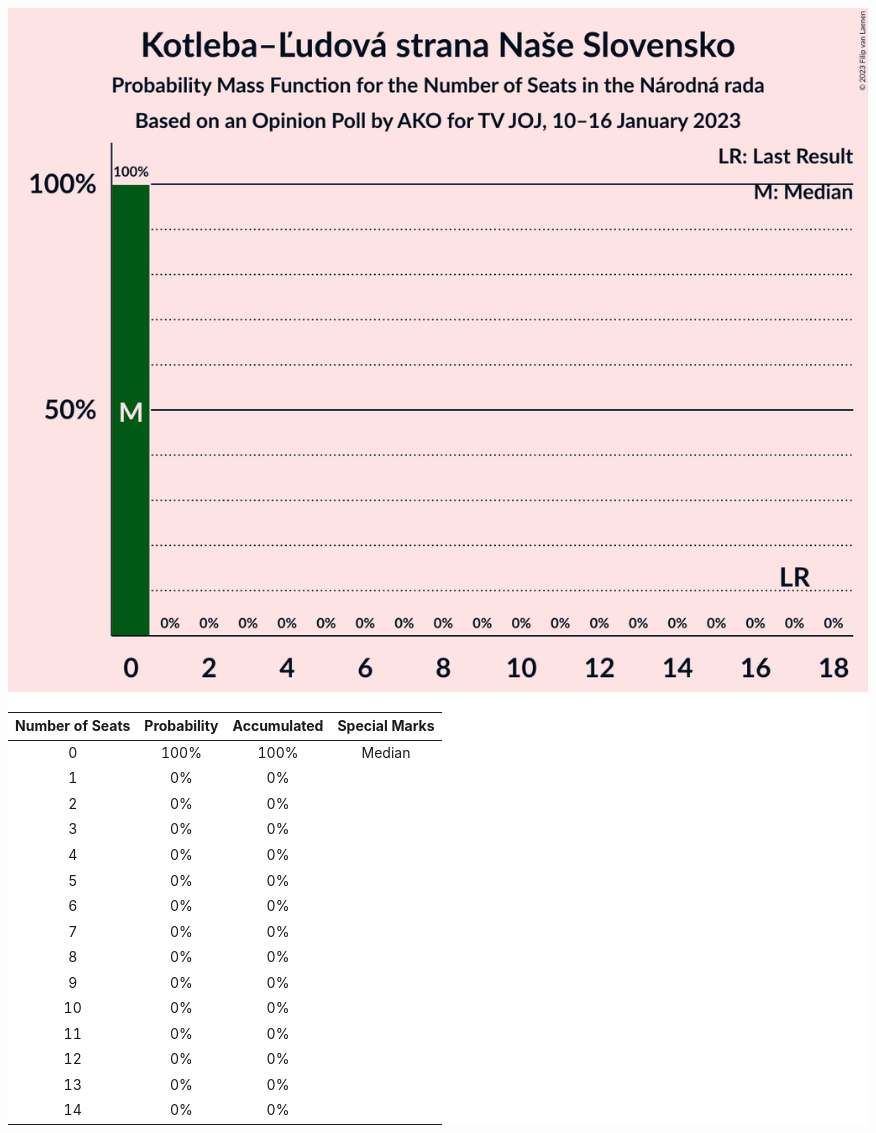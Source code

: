 ![Graph with seats probability mass function not yet produced](2023-01-16-AKO-seats-pmf-kotleba–ľudovástrananašeslovensko.png "Seats Probability Mass Function")

| Number of Seats | Probability | Accumulated | Special Marks |
|:---------------:|:-----------:|:-----------:|:-------------:|
| 0 | 100% | 100% | Median |
| 1 | 0% | 0% |  |
| 2 | 0% | 0% |  |
| 3 | 0% | 0% |  |
| 4 | 0% | 0% |  |
| 5 | 0% | 0% |  |
| 6 | 0% | 0% |  |
| 7 | 0% | 0% |  |
| 8 | 0% | 0% |  |
| 9 | 0% | 0% |  |
| 10 | 0% | 0% |  |
| 11 | 0% | 0% |  |
| 12 | 0% | 0% |  |
| 13 | 0% | 0% |  |
| 14 | 0% | 0% |  |